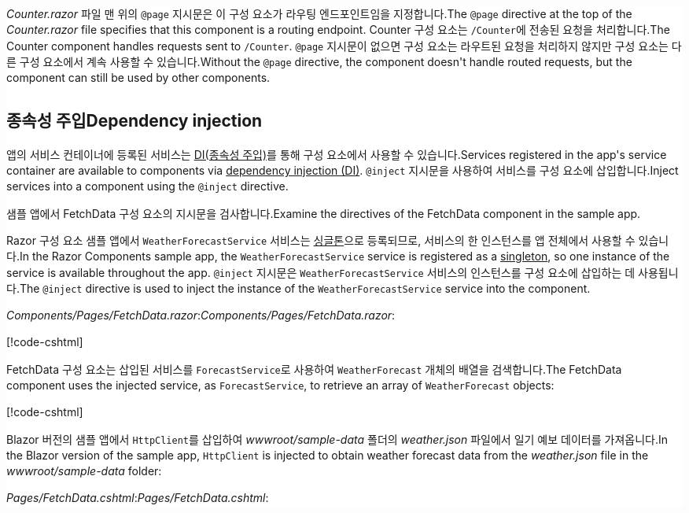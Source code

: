 <span data-ttu-id="8a20a-162">*Counter.razor* 파일 맨 위의 `@page` 지시문은 이 구성 요소가 라우팅 엔드포인트임을 지정합니다.</span><span class="sxs-lookup"><span data-stu-id="8a20a-162">The `@page` directive at the top of the *Counter.razor* file specifies that this component is a routing endpoint.</span></span> <span data-ttu-id="8a20a-163">Counter 구성 요소는 `/Counter`에 전송된 요청을 처리합니다.</span><span class="sxs-lookup"><span data-stu-id="8a20a-163">The Counter component handles requests sent to `/Counter`.</span></span> <span data-ttu-id="8a20a-164">`@page` 지시문이 없으면 구성 요소는 라우트된 요청을 처리하지 않지만 구성 요소는 다른 구성 요소에서 계속 사용할 수 있습니다.</span><span class="sxs-lookup"><span data-stu-id="8a20a-164">Without the `@page` directive, the component doesn't handle routed requests, but the component can still be used by other components.</span></span>

## <a name="dependency-injection"></a><span data-ttu-id="8a20a-165">종속성 주입</span><span class="sxs-lookup"><span data-stu-id="8a20a-165">Dependency injection</span></span>

<span data-ttu-id="8a20a-166">앱의 서비스 컨테이너에 등록된 서비스는 [DI(종속성 주입)](xref:fundamentals/dependency-injection)를 통해 구성 요소에서 사용할 수 있습니다.</span><span class="sxs-lookup"><span data-stu-id="8a20a-166">Services registered in the app's service container are available to components via [dependency injection (DI)](xref:fundamentals/dependency-injection).</span></span> <span data-ttu-id="8a20a-167">`@inject` 지시문을 사용하여 서비스를 구성 요소에 삽입합니다.</span><span class="sxs-lookup"><span data-stu-id="8a20a-167">Inject services into a component using the `@inject` directive.</span></span>

<span data-ttu-id="8a20a-168">샘플 앱에서 FetchData 구성 요소의 지시문을 검사합니다.</span><span class="sxs-lookup"><span data-stu-id="8a20a-168">Examine the directives of the FetchData component in the sample app.</span></span>

<span data-ttu-id="8a20a-169">Razor 구성 요소 샘플 앱에서 `WeatherForecastService` 서비스는 [싱글톤](xref:fundamentals/dependency-injection#service-lifetimes)으로 등록되므로, 서비스의 한 인스턴스를 앱 전체에서 사용할 수 있습니다.</span><span class="sxs-lookup"><span data-stu-id="8a20a-169">In the Razor Components sample app, the `WeatherForecastService` service is registered as a [singleton](xref:fundamentals/dependency-injection#service-lifetimes), so one instance of the service is available throughout the app.</span></span> <span data-ttu-id="8a20a-170">`@inject` 지시문은 `WeatherForecastService` 서비스의 인스턴스를 구성 요소에 삽입하는 데 사용됩니다.</span><span class="sxs-lookup"><span data-stu-id="8a20a-170">The `@inject` directive is used to inject the instance of the `WeatherForecastService` service into the component.</span></span>

<span data-ttu-id="8a20a-171">*Components/Pages/FetchData.razor*:</span><span class="sxs-lookup"><span data-stu-id="8a20a-171">*Components/Pages/FetchData.razor*:</span></span>

[!code-cshtml[](build-your-first-razor-components-app/samples_snapshot/3.x/FetchData1.razor?highlight=3)]

<span data-ttu-id="8a20a-172">FetchData 구성 요소는 삽입된 서비스를 `ForecastService`로 사용하여 `WeatherForecast` 개체의 배열을 검색합니다.</span><span class="sxs-lookup"><span data-stu-id="8a20a-172">The FetchData component uses the injected service, as `ForecastService`, to retrieve an array of `WeatherForecast` objects:</span></span>

[!code-cshtml[](build-your-first-razor-components-app/samples_snapshot/3.x/FetchData2.razor?highlight=6)]

<span data-ttu-id="8a20a-173">Blazor 버전의 샘플 앱에서 `HttpClient`를 삽입하여 *wwwroot/sample-data* 폴더의 *weather.json* 파일에서 일기 예보 데이터를 가져옵니다.</span><span class="sxs-lookup"><span data-stu-id="8a20a-173">In the Blazor version of the sample app, `HttpClient` is injected to obtain weather forecast data from the *weather.json* file in the *wwwroot/sample-data* folder:</span></span>

<span data-ttu-id="8a20a-174">*Pages/FetchData.cshtml*:</span><span class="sxs-lookup"><span data-stu-id="8a20a-174">*Pages/FetchData.cshtml*:</span></span>
